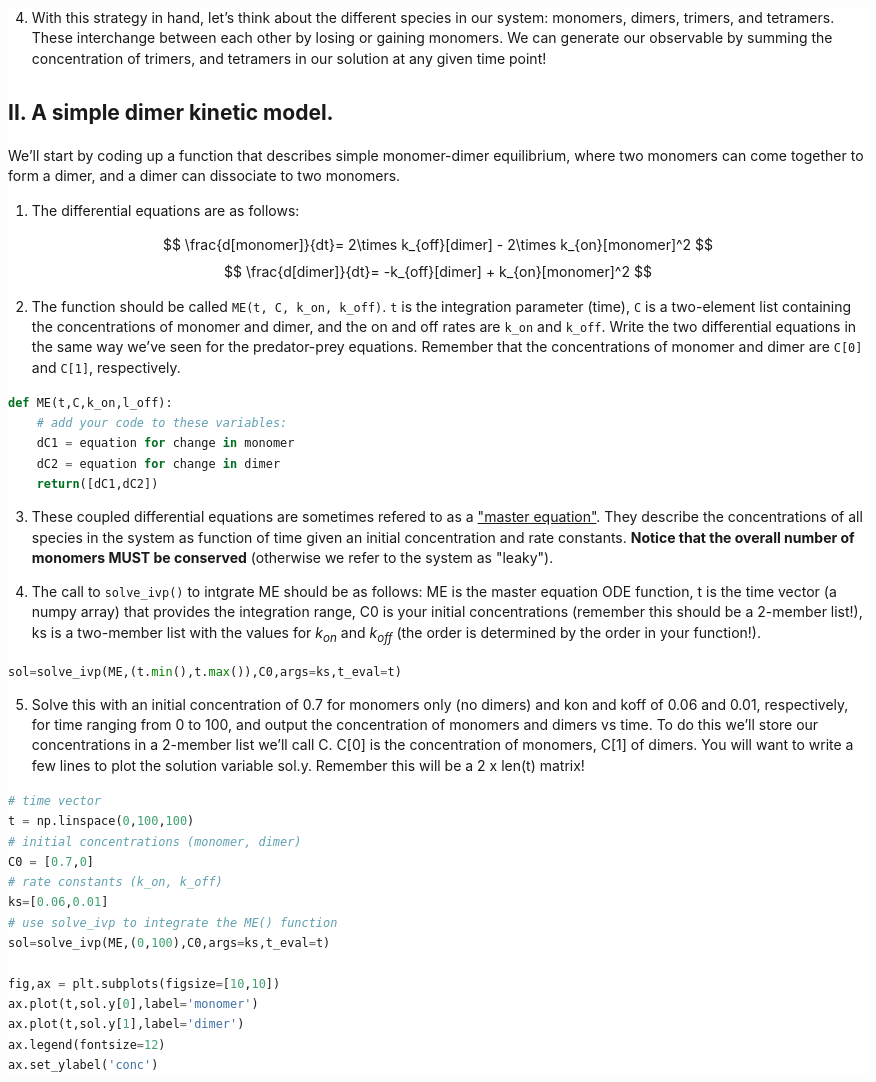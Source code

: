 4. With this strategy in hand, let’s think about the different species in our system: monomers, dimers, trimers, and tetramers. These interchange between each other by losing or gaining monomers. We can generate our observable by summing the concentration of trimers, and tetramers in our solution at any given time point!

## II. A simple dimer kinetic model.

We’ll start by coding up a function that describes simple monomer-dimer equilibrium, where two monomers can come together to form a dimer, and a dimer can dissociate to two monomers. 

1. The differential equations are as follows:

$$
\frac{d[monomer]}{dt}= 2\times k_{off}[dimer] - 2\times k_{on}[monomer]^2
$$
$$
\frac{d[dimer]}{dt}= -k_{off}[dimer] + k_{on}[monomer]^2 
$$

2. The function should be called ```ME(t, C, k_on, k_off)```. ```t``` is the integration parameter (time), ```C``` is a two-element list containing the concentrations of monomer and dimer, and the on and off rates are ```k_on``` and ```k_off```. Write the two differential equations in the same way we’ve seen for the predator-prey equations. Remember that the concentrations of monomer and dimer are ```C[0]``` and ```C[1]```, respectively.

```python
def ME(t,C,k_on,l_off):
    # add your code to these variables:
    dC1 = equation for change in monomer 
    dC2 = equation for change in dimer
    return([dC1,dC2])
```

3. These coupled differential equations are sometimes refered to as a ["master equation"](https://en.wikipedia.org/wiki/Master_equation). They describe the concentrations of all species in the system as function of time given an initial concentration and rate constants. **Notice that the overall number of monomers MUST be conserved** (otherwise we refer to the system as "leaky"). 

4. The call to ```solve_ivp()``` to intgrate ME should be as follows: ME is the master equation ODE function, t is the time vector (a numpy array) that provides the integration range, C0 is your initial concentrations (remember this should be a 2-member list!), ks is a two-member list with the values for $k_{on}$ and $k_{off}$ (the order is determined by the order in your function!).

```python
sol=solve_ivp(ME,(t.min(),t.max()),C0,args=ks,t_eval=t)
```

5. Solve this with an initial concentration of 0.7 for monomers only (no dimers) and kon and koff of 0.06 and 0.01, respectively, for time ranging from 0 to 100, and output the concentration of monomers and dimers vs time. To do this we’ll store our concentrations in a 2-member list we’ll call C. C[0] is the concentration of monomers, C[1] of dimers. You will want to write a few lines to plot the solution variable sol.y. Remember this will be a 2 x len(t) matrix!

```python
# time vector
t = np.linspace(0,100,100)
# initial concentrations (monomer, dimer)
C0 = [0.7,0]
# rate constants (k_on, k_off)
ks=[0.06,0.01]
# use solve_ivp to integrate the ME() function
sol=solve_ivp(ME,(0,100),C0,args=ks,t_eval=t)

fig,ax = plt.subplots(figsize=[10,10])
ax.plot(t,sol.y[0],label='monomer')
ax.plot(t,sol.y[1],label='dimer')
ax.legend(fontsize=12)
ax.set_ylabel('conc')
```